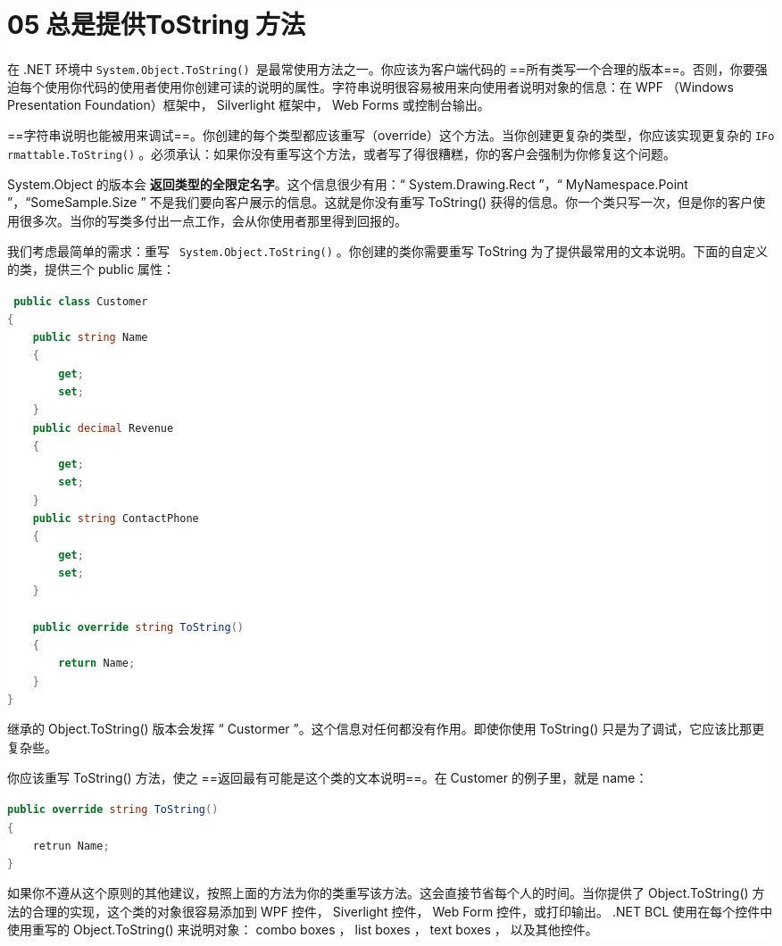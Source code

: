 # 05 总是提供ToString 方法

在 .NET 环境中 `System.Object.ToString() `是最常使用方法之一。你应该为客户端代码的 ==所有类写一个合理的版本==。否则，你要强迫每个使用你代码的使用者使用你创建可读的说明的属性。字符串说明很容易被用来向使用者说明对象的信息：在 WPF （Windows Presentation Foundation）框架中， Silverlight 框架中， Web Forms 或控制台输出。

==字符串说明也能被用来调试==。你创建的每个类型都应该重写（override）这个方法。当你创建更复杂的类型，你应该实现更复杂的 `IFormattable.ToString()` 。必须承认：如果你没有重写这个方法，或者写了得很糟糕，你的客户会强制为你修复这个问题。

System.Object 的版本会 **返回类型的全限定名字**。这个信息很少有用：“ System.Drawing.Rect ”，“ MyNamespace.Point ”，“SomeSample.Size ” 不是我们要向客户展示的信息。这就是你没有重写 ToString() 获得的信息。你一个类只写一次，但是你的客户使用很多次。当你的写类多付出一点工作，会从你使用者那里得到回报的。

我们考虑最简单的需求：重写 ` System.Object.ToString()` 。你创建的类你需要重写 ToString 为了提供最常用的文本说明。下面的自定义的类，提供三个 public 属性：

```csharp
 public class Customer 
{
    public string Name 
    {
        get; 
        set;
    } 
    public decimal Revenue 
    {
        get; 
        set;
    } 
    public string ContactPhone 
    {
        get; 
        set;
    }
     
    public override string ToString() 
    {
        return Name; 
    }
}
```

继承的 Object.ToString() 版本会发挥 “ Custormer ”。这个信息对任何都没有作用。即使你使用 ToString() 只是为了调试，它应该比那更复杂些。

你应该重写 ToString() 方法，使之 ==返回最有可能是这个类的文本说明==。在 Customer 的例子里，就是 name：

```csharp
public override string ToString()
{
    retrun Name;
}
```

如果你不遵从这个原则的其他建议，按照上面的方法为你的类重写该方法。这会直接节省每个人的时间。当你提供了 Object.ToString() 方法的合理的实现，这个类的对象很容易添加到 WPF 控件， Siverlight 控件， Web Form 控件，或打印输出。 .NET BCL 使用在每个控件中使用重写的 Object.ToString() 来说明对象： combo boxes ， list boxes ， text boxes ， 以及其他控件。
